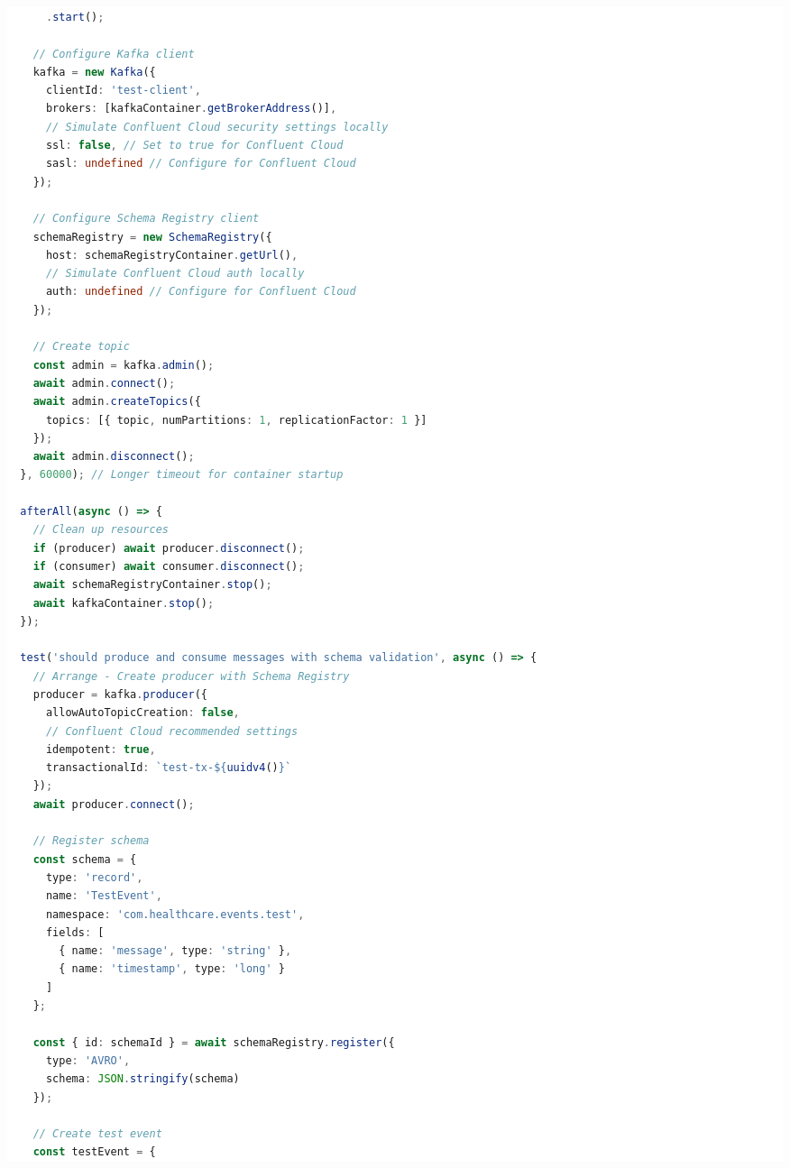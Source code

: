```typescript
      .start();
    
    // Configure Kafka client
    kafka = new Kafka({
      clientId: 'test-client',
      brokers: [kafkaContainer.getBrokerAddress()],
      // Simulate Confluent Cloud security settings locally
      ssl: false, // Set to true for Confluent Cloud
      sasl: undefined // Configure for Confluent Cloud
    });
    
    // Configure Schema Registry client
    schemaRegistry = new SchemaRegistry({
      host: schemaRegistryContainer.getUrl(),
      // Simulate Confluent Cloud auth locally
      auth: undefined // Configure for Confluent Cloud
    });
    
    // Create topic
    const admin = kafka.admin();
    await admin.connect();
    await admin.createTopics({
      topics: [{ topic, numPartitions: 1, replicationFactor: 1 }]
    });
    await admin.disconnect();
  }, 60000); // Longer timeout for container startup
  
  afterAll(async () => {
    // Clean up resources
    if (producer) await producer.disconnect();
    if (consumer) await consumer.disconnect();
    await schemaRegistryContainer.stop();
    await kafkaContainer.stop();
  });
  
  test('should produce and consume messages with schema validation', async () => {
    // Arrange - Create producer with Schema Registry
    producer = kafka.producer({
      allowAutoTopicCreation: false,
      // Confluent Cloud recommended settings
      idempotent: true,
      transactionalId: `test-tx-${uuidv4()}`
    });
    await producer.connect();
    
    // Register schema
    const schema = {
      type: 'record',
      name: 'TestEvent',
      namespace: 'com.healthcare.events.test',
      fields: [
        { name: 'message', type: 'string' },
        { name: 'timestamp', type: 'long' }
      ]
    };
    
    const { id: schemaId } = await schemaRegistry.register({
      type: 'AVRO',
      schema: JSON.stringify(schema)
    });
    
    // Create test event
    const testEvent = {
```